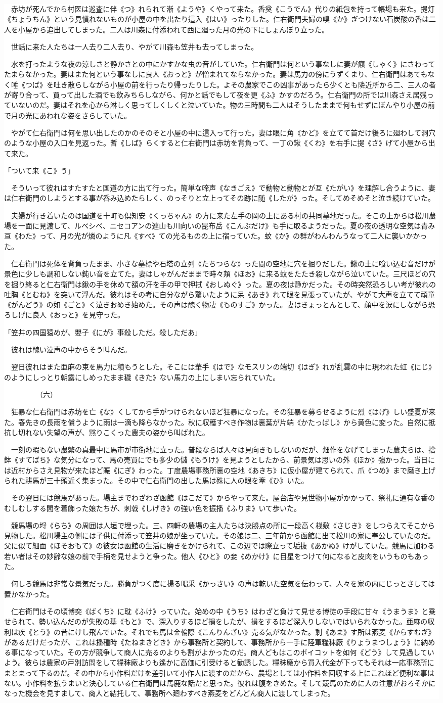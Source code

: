 　赤坊が死んでから村医は巡査に伴《つ》れられて漸《ようや》くやって来た。香奠《こうでん》代りの紙包を持って帳場も来た。提灯《ちょうちん》という見慣れないものが小屋の中を出たり這入《はい》ったりした。仁右衛門夫婦の嗅《か》ぎつけない石炭酸の香は二人を小屋から追出してしまった。二人は川森に付添われて西に廻った月の光の下にしょんぼり立った。

　世話に来た人たちは一人去り二人去り、やがて川森も笠井も去ってしまった。

　水を打ったような夜の涼しさと静かさとの中にかすかな虫の音がしていた。仁右衛門は何という事なしに妻が癪《しゃく》にさわってたまらなかった。妻はまた何という事なしに良人《おっと》が憎まれてならなかった。妻は馬力の傍にうずくまり、仁右衛門はあてもなく唾《つば》を吐き散らしながら小屋の前を行ったり帰ったりした。よその農家でこの凶事があったら少くとも隣近所から二、三人の者が寄り合って、買って出した酒でも飲みちらしながら、何かと話でもして夜を更《ふ》かすのだろう。仁右衛門の所では川森さえ居残っていないのだ。妻はそれを心から淋しく思ってしくしくと泣いていた。物の三時間も二人はそうしたままで何もせずにぼんやり小屋の前で月の光にあわれな姿をさらしていた。

　やがて仁右衛門は何を思い出したのかのそのそと小屋の中に這入って行った。妻は眼に角《かど》を立てて首だけ後ろに廻わして洞穴のような小屋の入口を見返った。暫《しば》らくすると仁右衛門は赤坊を背負って、一丁の鍬《くわ》を右手に提《さ》げて小屋から出て来た。

「ついて来《こ》う」

　そういって彼れはすたすたと国道の方に出て行った。簡単な啼声《なきごえ》で動物と動物とが互《たがい》を理解し合うように、妻は仁右衛門のしようとする事が呑み込めたらしく、のっそりと立上ってその跡に随《したが》った。そしてめそめそと泣き続けていた。

　夫婦が行き着いたのは国道を十町も倶知安《くっちゃん》の方に来た左手の岡の上にある村の共同墓地だった。そこの上からは松川農場を一面に見渡して、ルベシベ、ニセコアンの連山も川向いの昆布岳《こんぶだけ》も手に取るようだった。夏の夜の透明な空気は青み亘《わた》って、月の光が燐のように凡《すべ》ての光るものの上に宿っていた。蚊《か》の群がわんわんうなって二人に襲いかかった。

　仁右衛門は死体を背負ったまま、小さな墓標や石塔の立列《たちつらな》った間の空地に穴を掘りだした。鍬の土に喰い込む音だけが景色に少しも調和しない鈍い音を立てた。妻はしゃがんだままで時々頬《ほお》に来る蚊をたたき殺しながら泣いていた。三尺ほどの穴を掘り終ると仁右衛門は鍬の手を休めて額の汗を手の甲で押拭《おしぬぐ》った。夏の夜は静かだった。その時突然恐ろしい考が彼れの吐胸《とむね》を突いて浮んだ。彼れはその考に自分ながら驚いたように呆《あき》れて眼を見張っていたが、やがて大声を立てて頑童《がんどう》の如《ごと》く泣きおめき始めた。その声は醜く物凄《ものすご》かった。妻はきょっとんとして、顔中を涙にしながら恐ろしげに良人《おっと》を見守った。

「笠井の四国猿めが、嬰子《にが》事殺しただ。殺しただあ」

　彼れは醜い泣声の中からそう叫んだ。

　翌日彼れはまた亜麻の束を馬力に積もうとした。そこには華手《はで》なモスリンの端切《はぎ》れが乱雲の中に現われた虹《にじ》のようにしっとり朝露にしめったまま穢《きた》ない馬力の上にしまい忘られていた。



　　　　　（六）



　狂暴な仁右衛門は赤坊を亡《な》くしてから手がつけられないほど狂暴になった。その狂暴を募らせるように烈《はげ》しい盛夏が来た。春先きの長雨を償うように雨は一滴も降らなかった。秋に収穫すべき作物は裏葉が片端《かたっぱし》から黄色に変った。自然に抵抗し切れない失望の声が、黙りこくった農夫の姿から叫ばれた。

　一刻の暇もない農繁の真最中に馬市が市街地に立った。普段ならば人々は見向きもしないのだが、畑作をなげてしまった農夫らは、捨鉢《すてばち》な気分になって、馬の売買にでも多少の儲《もうけ》を見ようとしたから、前景気は思いの外《ほか》強かった。当日には近村からさえ見物が来たほど賑《にぎ》わった。丁度農場事務所裏の空地《あきち》に仮小屋が建てられて、爪《つめ》まで磨き上げられた耕馬が三十頭近く集まった。その中で仁右衛門の出した馬は殊に人の眼を牽《ひ》いた。

　その翌日には競馬があった。場主までわざわざ函館《はこだて》からやって来た。屋台店や見世物小屋がかかって、祭礼に通有な香のむしむしする間を着飾った娘たちが、刺戟《しげき》の強い色を振播《ふりま》いて歩いた。

　競馬場の埒《らち》の周囲は人垣で埋った。三、四軒の農場の主人たちは決勝点の所に一段高く桟敷《さじき》をしつらえてそこから見物した。松川場主の側には子供に付添って笠井の娘が坐っていた。その娘は二、三年前から函館に出て松川の家に奉公していたのだ。父に似て細面《ほそおもて》の彼女は函館の生活に磨きをかけられて、この辺では際立って垢抜《あかぬ》けがしていた。競馬に加わる若い者はその妙齢な娘の前で手柄を見せようと争った。他人《ひと》の妾《めかけ》に目星をつけて何になると皮肉をいうものもあった。

　何しろ競馬は非常な景気だった。勝負がつく度に揚る喝采《かっさい》の声は乾いた空気を伝わって、人々を家の内にじっとさしては置かなかった。

　仁右衛門はその頃博奕《ばくち》に耽《ふけ》っていた。始めの中《うち》はわざと負けて見せる博徒の手段に甘々《うまうま》と乗せられて、勢い込んだのが失敗の基《もと》で、深入りするほど損をしたが、損をするほど深入りしないではいられなかった。亜麻の収利は疾《とう》の昔にけし飛んでいた。それでも馬は金輪際《こんりんざい》売る気がなかった。剰《あま》す所は燕麦《からすむぎ》があるだけだったが、これは播種時《たねまきどき》から事務所と契約して、事務所から一手に陸軍糧秣廠《りょうまつしょう》に納める事になっていた。その方が競争して商人に売るのよりも割がよかったのだ。商人どもはこのボイコットを如何《どう》して見過していよう。彼らは農家の戸別訪問をして糧秣廠よりも遙かに高価に引受けると勧誘した。糧秣廠から買入代金が下ってもそれは一応事務所にまとまって下るのだ。その中から小作料だけを差引いて小作人に渡すのだから、農場としては小作料を回収する上にこれほど便利な事はない。小作料を払うまいと決心している仁右衛門は馬鹿な話だと思った。彼れは腹をきめた。そして競馬のために人の注意がおろそかになった機会を見すまして、商人と結托して、事務所へ廻わすべき燕麦をどんどん商人に渡してしまった。
